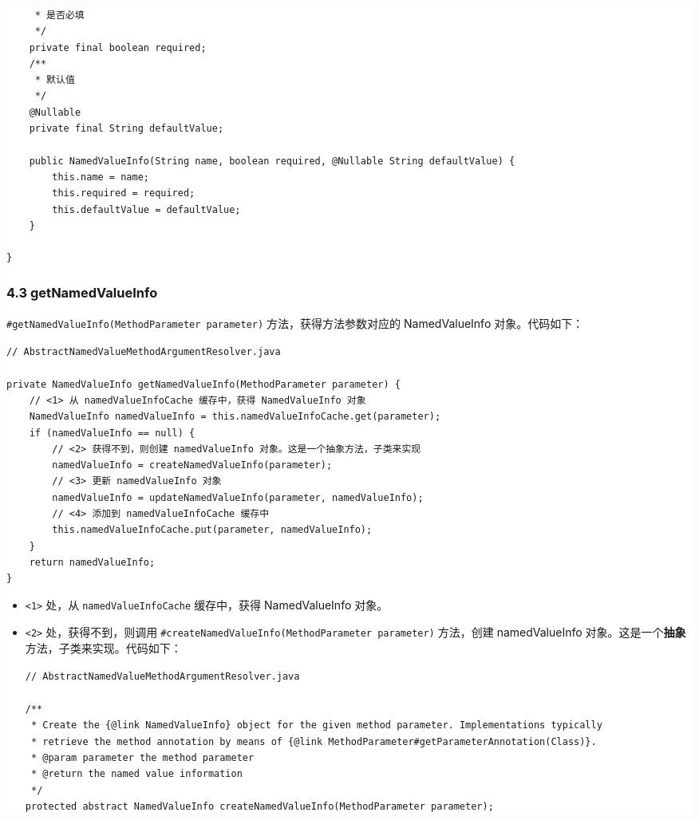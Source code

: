 ```
     * 是否必填
     */
	private final boolean required;
    /**
     * 默认值
     */
	@Nullable
	private final String defaultValue;

	public NamedValueInfo(String name, boolean required, @Nullable String defaultValue) {
		this.name = name;
		this.required = required;
		this.defaultValue = defaultValue;
	}

}
```

### 4.3 getNamedValueInfo

`#getNamedValueInfo(MethodParameter parameter)` 方法，获得方法参数对应的 NamedValueInfo 对象。代码如下：

```
// AbstractNamedValueMethodArgumentResolver.java

private NamedValueInfo getNamedValueInfo(MethodParameter parameter) {
    // <1> 从 namedValueInfoCache 缓存中，获得 NamedValueInfo 对象
    NamedValueInfo namedValueInfo = this.namedValueInfoCache.get(parameter);
	if (namedValueInfo == null) {
        // <2> 获得不到，则创建 namedValueInfo 对象。这是一个抽象方法，子类来实现
        namedValueInfo = createNamedValueInfo(parameter);
        // <3> 更新 namedValueInfo 对象
		namedValueInfo = updateNamedValueInfo(parameter, namedValueInfo);
		// <4> 添加到 namedValueInfoCache 缓存中
		this.namedValueInfoCache.put(parameter, namedValueInfo);
	}
	return namedValueInfo;
}
```

- `<1>` 处，从 `namedValueInfoCache` 缓存中，获得 NamedValueInfo 对象。

- `<2>` 处，获得不到，则调用 `#createNamedValueInfo(MethodParameter parameter)` 方法，创建 namedValueInfo 对象。这是一个**抽象**方法，子类来实现。代码如下：

  ```
  // AbstractNamedValueMethodArgumentResolver.java
  
  /**
   * Create the {@link NamedValueInfo} object for the given method parameter. Implementations typically
   * retrieve the method annotation by means of {@link MethodParameter#getParameterAnnotation(Class)}.
   * @param parameter the method parameter
   * @return the named value information
   */
  protected abstract NamedValueInfo createNamedValueInfo(MethodParameter parameter);
  ```
